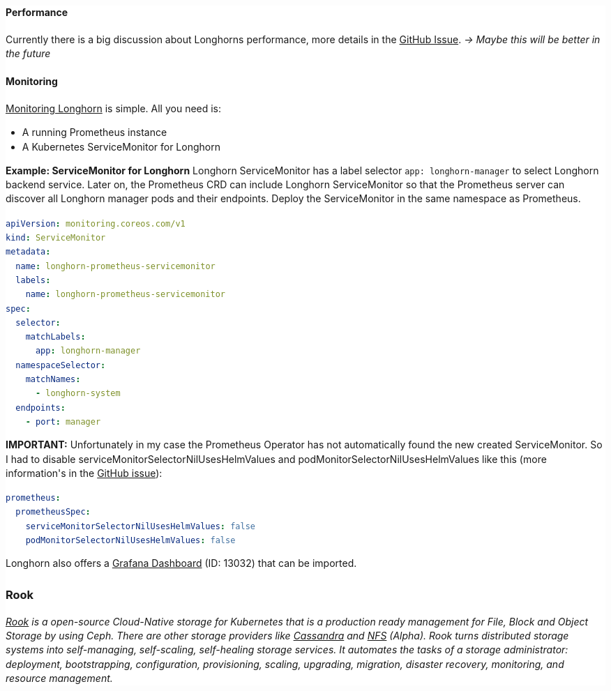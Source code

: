 #### Performance
Currently there is a big discussion about Longhorns performance, more details in the [GitHub Issue](https://github.com/longhorn/longhorn/issues/1541).
*-> Maybe this will be better in the future*

#### Monitoring
[Monitoring Longhorn](https://longhorn.io/docs/latest/monitoring/prometheus-and-grafana-setup/) is simple. All you need is:
- A running Prometheus instance
- A Kubernetes ServiceMonitor for Longhorn

**Example: ServiceMonitor for Longhorn**
Longhorn ServiceMonitor has a label selector `app: longhorn-manager` to select Longhorn backend service. Later on, the Prometheus CRD can include Longhorn ServiceMonitor so that the Prometheus server can discover all Longhorn manager pods and their endpoints. Deploy the ServiceMonitor in the same namespace as Prometheus.
```yaml
apiVersion: monitoring.coreos.com/v1
kind: ServiceMonitor
metadata:
  name: longhorn-prometheus-servicemonitor
  labels:
    name: longhorn-prometheus-servicemonitor
spec:
  selector:
    matchLabels:
      app: longhorn-manager
  namespaceSelector:
    matchNames:
      - longhorn-system
  endpoints:
    - port: manager
```

**IMPORTANT:** Unfortunately in my case the Prometheus Operator has not automatically found the new created ServiceMonitor. 
So I had to disable serviceMonitorSelectorNilUsesHelmValues and podMonitorSelectorNilUsesHelmValues like this (more information's in the [GitHub issue](https://github.com/helm/charts/issues/13196)):
```yaml
prometheus:
  prometheusSpec:
    serviceMonitorSelectorNilUsesHelmValues: false
    podMonitorSelectorNilUsesHelmValues: false
```

Longhorn also offers a [Grafana Dashboard](https://grafana.com/grafana/dashboards/13032) (ID: 13032) that can be imported.



### Rook
*[Rook](https://rook.io/) is a open-source Cloud-Native storage for Kubernetes that is a production ready management for File, Block and Object Storage by using Ceph. There are other storage providers like [Cassandra](https://github.com/k8ssandra/cass-operator/) and [NFS](https://github.com/rook/nfs) (Alpha). Rook turns distributed storage systems into self-managing, self-scaling, self-healing storage services. It automates the tasks of a storage administrator: deployment, bootstrapping, configuration, provisioning, scaling, upgrading, migration, disaster recovery, monitoring, and resource management.*
